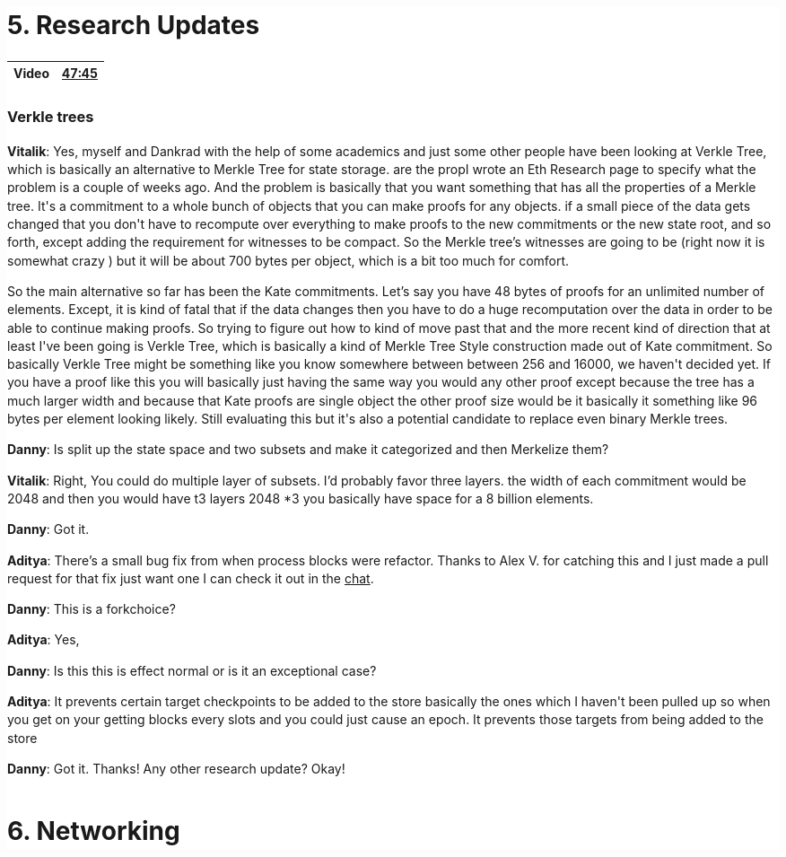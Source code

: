 # 5. Research Updates

Video | [47:45](https://youtu.be/WmU3k2v4UA8?t=)
-|-

### Verkle trees

**Vitalik**: Yes, myself and Dankrad with the help of some academics and just some other people have been looking at Verkle Tree, which is basically an alternative to Merkle Tree for state storage.  are the propI wrote an Eth Research page to specify what the problem is a couple of weeks ago. And  the problem is basically that you want something that has all the properties of a Merkle tree. It's a commitment to a whole bunch of objects that you can make proofs for any objects. if a small piece of the data gets changed that you don't have to recompute over everything to make proofs to the new commitments or the new state root, and so forth, except adding the requirement for witnesses to be compact. So the Merkle tree’s witnesses are going to be (right now it is somewhat crazy ) but it will be about 700 bytes per object, which is a bit too much for comfort. 

So the main alternative so far has been the Kate commitments. Let’s say you have 48 bytes of proofs for an unlimited number of elements. Except, it is kind of fatal that if the data changes then you have to do a huge recomputation over the data in order to be able to continue making proofs. So trying to figure out how to kind of move past that and the more recent kind of direction that at least I've been going is Verkle Tree, which is basically a kind of Merkle Tree Style construction made out of Kate commitment.  So basically Verkle Tree might be something like you know somewhere between between 256 and 16000, we haven't decided yet. If you have a proof like this you will basically just having the same way you would any other proof except because the tree has a much larger width and because that Kate proofs are single object the other proof size would be it basically it something like 96 bytes per element looking likely. Still evaluating this but it's also a potential candidate to replace even binary Merkle trees.

**Danny**: Is split up the state space and two subsets and make it categorized and then Merkelize them?

**Vitalik**: Right, You could do multiple layer of subsets. I’d probably favor three layers. the width of each commitment would be 2048 and then you would have t3 layers 2048 *3 you basically have space for a 8 billion elements.

**Danny**: Got it.

**Aditya**: There’s a small bug fix from when process blocks were refactor. Thanks to Alex V. for catching this and I just made a pull request for that fix just want one I can check it out in the [chat](https://github.com/ethereum/eth2.0-specs/pull/1886).

**Danny**: This is a forkchoice?

**Aditya**: Yes,

**Danny**: Is this this is effect normal or is it an exceptional case?

**Aditya**: It prevents certain target checkpoints to be added to the store basically the ones which I haven't been pulled up so when you get on your getting blocks every slots and you could just cause an epoch.  It prevents those targets from being added to the store

**Danny**: Got it. Thanks!  Any other research update? Okay!

# 6. Networking
